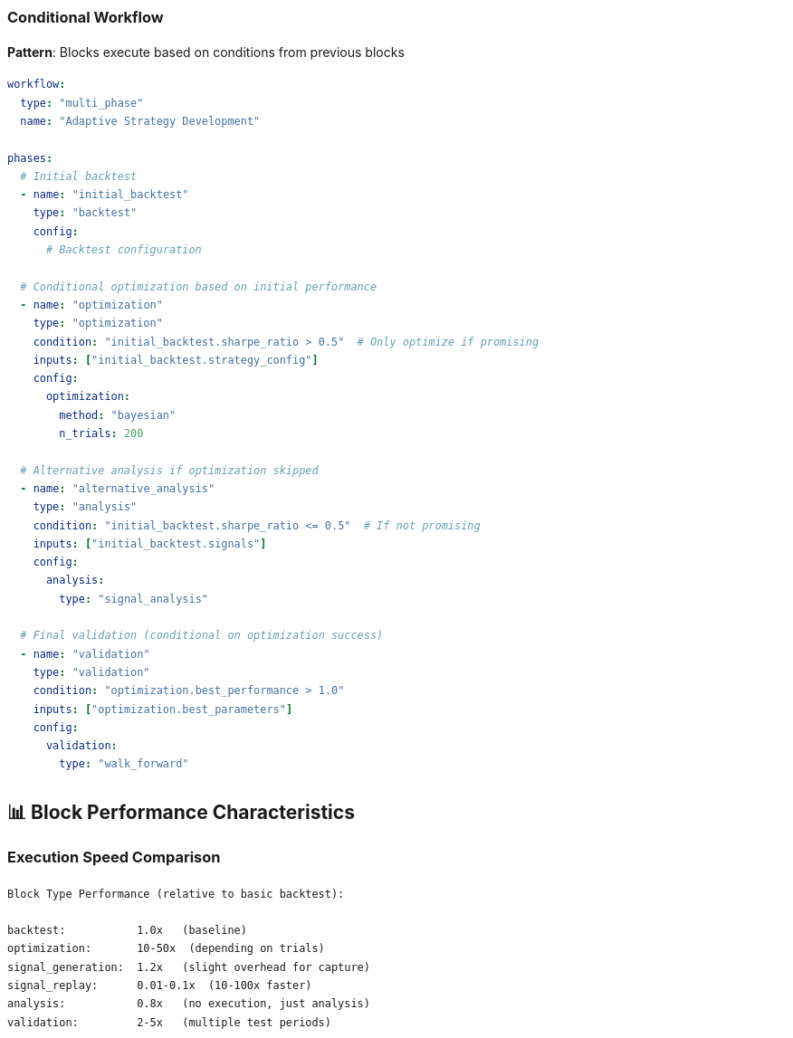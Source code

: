 ### Conditional Workflow

**Pattern**: Blocks execute based on conditions from previous blocks

```yaml
workflow:
  type: "multi_phase"
  name: "Adaptive Strategy Development"
  
phases:
  # Initial backtest
  - name: "initial_backtest"
    type: "backtest"
    config:
      # Backtest configuration
      
  # Conditional optimization based on initial performance
  - name: "optimization"
    type: "optimization"
    condition: "initial_backtest.sharpe_ratio > 0.5"  # Only optimize if promising
    inputs: ["initial_backtest.strategy_config"]
    config:
      optimization:
        method: "bayesian"
        n_trials: 200
        
  # Alternative analysis if optimization skipped
  - name: "alternative_analysis"
    type: "analysis"
    condition: "initial_backtest.sharpe_ratio <= 0.5"  # If not promising
    inputs: ["initial_backtest.signals"]
    config:
      analysis:
        type: "signal_analysis"
        
  # Final validation (conditional on optimization success)
  - name: "validation"
    type: "validation"
    condition: "optimization.best_performance > 1.0"
    inputs: ["optimization.best_parameters"]
    config:
      validation:
        type: "walk_forward"
```

## 📊 Block Performance Characteristics

### Execution Speed Comparison

```
Block Type Performance (relative to basic backtest):

backtest:           1.0x   (baseline)
optimization:       10-50x  (depending on trials)
signal_generation:  1.2x   (slight overhead for capture)
signal_replay:      0.01-0.1x  (10-100x faster)
analysis:           0.8x   (no execution, just analysis)
validation:         2-5x   (multiple test periods)
```
